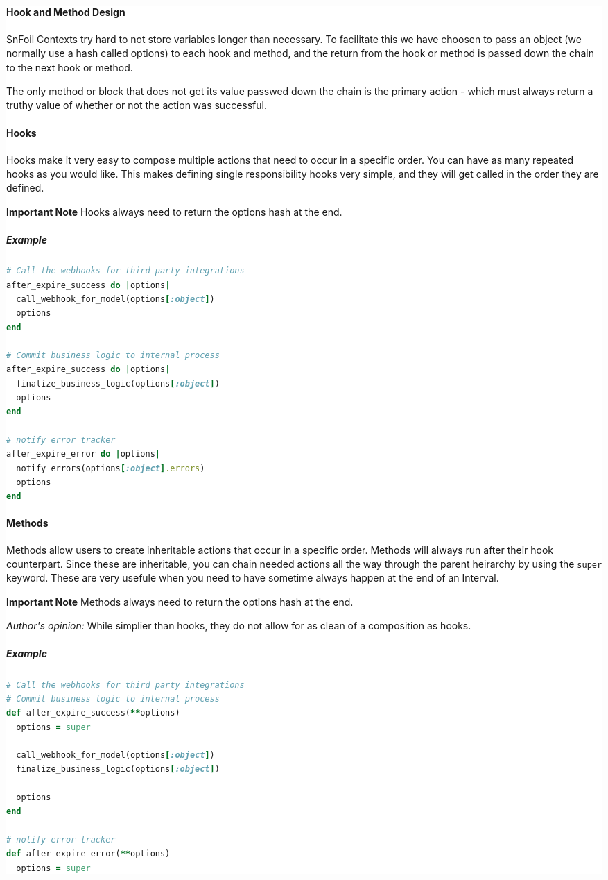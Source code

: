 
#### Hook and Method Design

SnFoil Contexts try hard to not store variables longer than necessary.  To facilitate this we have choosen to pass an object (we normally use a hash called options) to each hook and method, and the return from the hook or method is passed down the chain to the next hook or method.  

The only method or block that does not get its value passwed down the chain is the primary action - which must always return a truthy value of whether or not the action was successful.

#### Hooks
Hooks make it very easy to compose multiple actions that need to occur in a specific order.  You can have as many repeated hooks as you would like.  This makes defining single responsibility hooks very simple, and they will get called in the order they are defined.

<strong>Important Note</strong> Hooks <u>always</u> need to return the options hash at the end.

##### Example
```ruby
# Call the webhooks for third party integrations
after_expire_success do |options|
  call_webhook_for_model(options[:object])
  options
end

# Commit business logic to internal process
after_expire_success do |options|
  finalize_business_logic(options[:object])
  options
end

# notify error tracker
after_expire_error do |options|
  notify_errors(options[:object].errors)
  options
end
```

#### Methods
Methods allow users to create inheritable actions that occur in a specific order.  Methods will always run after their hook counterpart.  Since these are inheritable, you can chain needed actions all the way through the parent heirarchy by using the `super` keyword.   These are very usefule when you need to have sometime always happen at the end of an Interval.

<strong>Important Note</strong> Methods <u>always</u> need to return the options hash at the end.

<i>Author's opinion:</i> While simplier than hooks, they do not allow for as clean of a composition as hooks.

##### Example

```ruby
# Call the webhooks for third party integrations
# Commit business logic to internal process
def after_expire_success(**options)
  options = super

  call_webhook_for_model(options[:object])
  finalize_business_logic(options[:object])

  options
end

# notify error tracker
def after_expire_error(**options)
  options = super

```